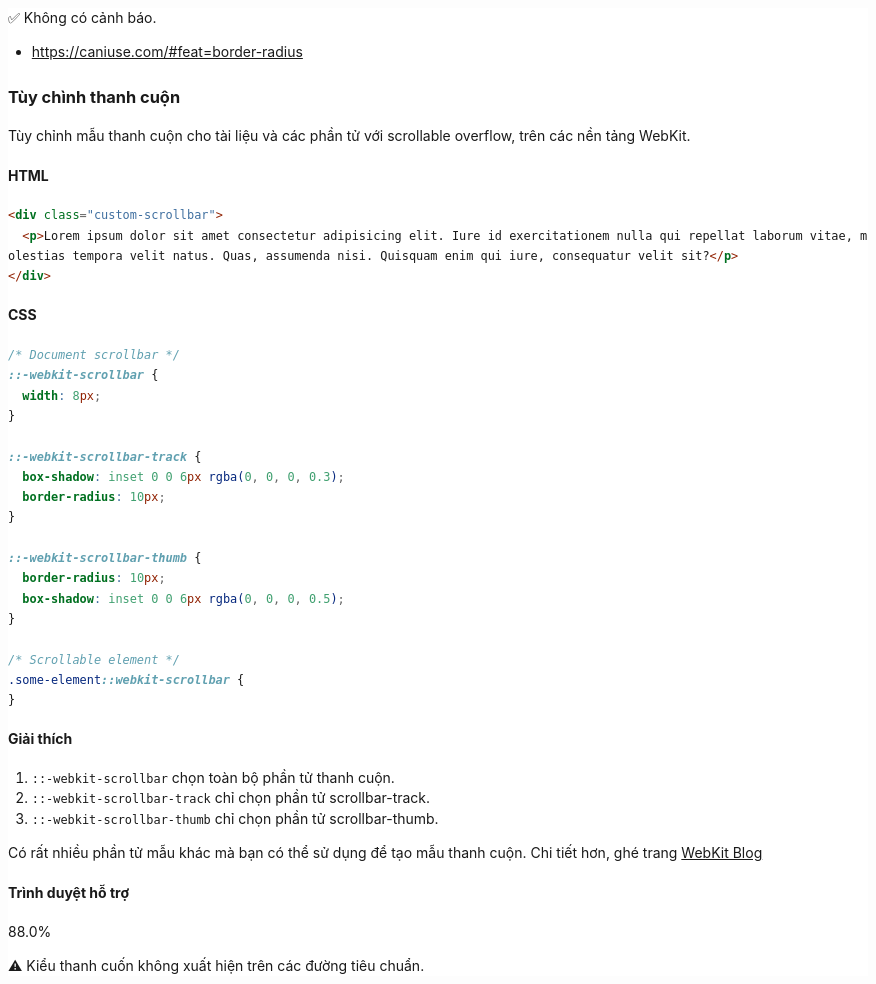 <span class="snippet__support-note">✅ Không có cảnh báo.</span>

* https://caniuse.com/#feat=border-radius

### Tùy chình thanh cuộn

Tùy chỉnh mẫu thanh cuộn cho tài liệu và các phần tử với scrollable overflow, trên các nền tảng WebKit.

#### HTML

```html
<div class="custom-scrollbar">
  <p>Lorem ipsum dolor sit amet consectetur adipisicing elit. Iure id exercitationem nulla qui repellat laborum vitae, molestias tempora velit natus. Quas, assumenda nisi. Quisquam enim qui iure, consequatur velit sit?</p>
</div>
```

#### CSS

```css
/* Document scrollbar */
::-webkit-scrollbar {
  width: 8px;
}

::-webkit-scrollbar-track {
  box-shadow: inset 0 0 6px rgba(0, 0, 0, 0.3);
  border-radius: 10px;
}

::-webkit-scrollbar-thumb {
  border-radius: 10px;
  box-shadow: inset 0 0 6px rgba(0, 0, 0, 0.5);
}

/* Scrollable element */
.some-element::webkit-scrollbar {
}
```

#### Giải thích

1. `::-webkit-scrollbar` chọn toàn bộ phần tử thanh cuộn.
2. `::-webkit-scrollbar-track` chỉ chọn phần tử scrollbar-track.
3. `::-webkit-scrollbar-thumb` chỉ chọn phần tử scrollbar-thumb.

Có rất nhiều phần tử mẫu khác mà bạn có thể sử dụng để tạo mẫu thanh cuộn. Chi tiết hơn, ghé trang [WebKit Blog](https://webkit.org/blog/363/styling-scrollbars/)

#### Trình duyệt hỗ trợ
88.0%

<span class="snippet__support-note">⚠️ Kiểu thanh cuốn không xuất hiện trên các đường tiêu chuẩn.</span>
